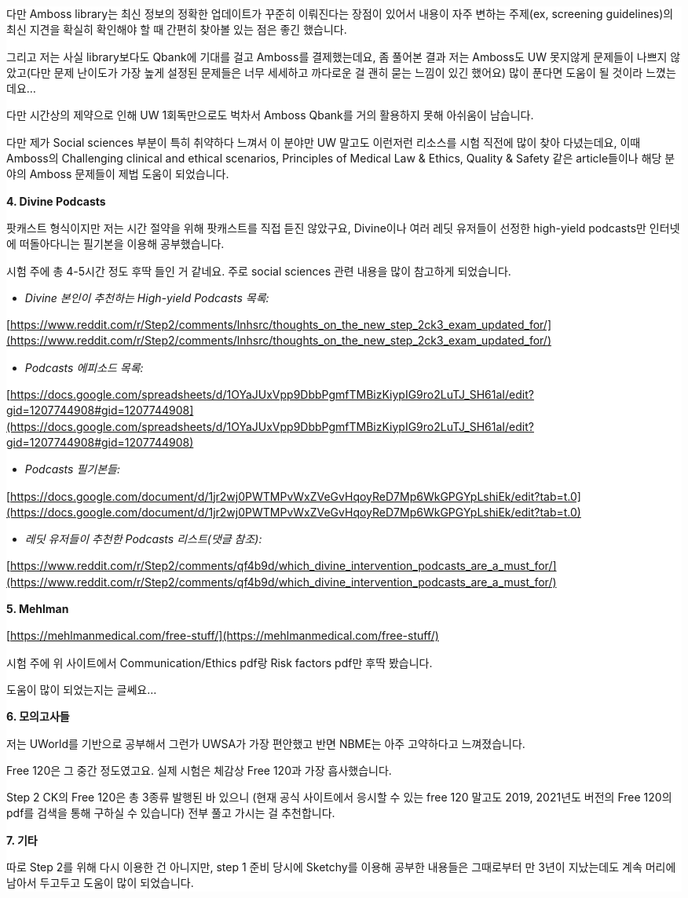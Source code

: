 다만 Amboss library는 최신 정보의 정확한 업데이트가 꾸준히 이뤄진다는 장점이 있어서 내용이 자주 변하는 주제(ex, screening guidelines)의 최신 지견을 확실히 확인해야 할 때 간편히 찾아볼 있는 점은 좋긴 했습니다.

그리고 저는 사실 library보다도 Qbank에 기대를 걸고 Amboss를 결제했는데요, 좀 풀어본 결과 저는 Amboss도 UW 못지않게 문제들이 나쁘지 않았고(다만 문제 난이도가 가장 높게 설정된 문제들은 너무 세세하고 까다로운 걸 괜히 묻는 느낌이 있긴 했어요) 많이 푼다면 도움이 될 것이라 느꼈는데요…

다만 시간상의 제약으로 인해 UW 1회독만으로도 벅차서 Amboss Qbank를 거의 활용하지 못해 아쉬움이 남습니다.

다만 제가 Social sciences 부분이 특히 취약하다 느껴서 이 분야만 UW 말고도 이런저런 리소스를 시험 직전에 많이 찾아 다녔는데요, 이때 Amboss의 Challenging clinical and ethical scenarios, Principles of Medical Law & Ethics, Quality & Safety 같은 article들이나 해당 분야의 Amboss 문제들이 제법 도움이 되었습니다.

**4. Divine Podcasts**

팟캐스트 형식이지만 저는 시간 절약을 위해 팟캐스트를 직접 듣진 않았구요, Divine이나 여러 레딧 유저들이 선정한 high-yield podcasts만 인터넷에 떠돌아다니는 필기본을 이용해 공부했습니다.

시험 주에 총 4-5시간 정도 후딱 들인 거 같네요. 주로 social sciences 관련 내용을 많이 참고하게 되었습니다.

- _Divine 본인이 추천하는 High-yield Podcasts 목록:_
    

[https://www.reddit.com/r/Step2/comments/lnhsrc/thoughts_on_the_new_step_2ck3_exam_updated_for/](https://www.reddit.com/r/Step2/comments/lnhsrc/thoughts_on_the_new_step_2ck3_exam_updated_for/)

- _Podcasts 에피소드 목록:_
    

[https://docs.google.com/spreadsheets/d/1OYaJUxVpp9DbbPgmfTMBizKiypIG9ro2LuTJ_SH61aI/edit?gid=1207744908#gid=1207744908](https://docs.google.com/spreadsheets/d/1OYaJUxVpp9DbbPgmfTMBizKiypIG9ro2LuTJ_SH61aI/edit?gid=1207744908#gid=1207744908)

- _Podcasts 필기본들:_
    

[https://docs.google.com/document/d/1jr2wj0PWTMPvWxZVeGvHqoyReD7Mp6WkGPGYpLshiEk/edit?tab=t.0](https://docs.google.com/document/d/1jr2wj0PWTMPvWxZVeGvHqoyReD7Mp6WkGPGYpLshiEk/edit?tab=t.0)

- _레딧 유저들이 추천한 Podcasts 리스트(댓글 참조):_
    

[https://www.reddit.com/r/Step2/comments/qf4b9d/which_divine_intervention_podcasts_are_a_must_for/](https://www.reddit.com/r/Step2/comments/qf4b9d/which_divine_intervention_podcasts_are_a_must_for/)

**5. Mehlman**

[https://mehlmanmedical.com/free-stuff/](https://mehlmanmedical.com/free-stuff/)

시험 주에 위 사이트에서 Communication/Ethics pdf랑 Risk factors pdf만 후딱 봤습니다.

도움이 많이 되었는지는 글쎄요…

**6. 모의고사들**

저는 UWorld를 기반으로 공부해서 그런가 UWSA가 가장 편안했고 반면 NBME는 아주 고약하다고 느껴졌습니다.

Free 120은 그 중간 정도였고요. 실제 시험은 체감상 Free 120과 가장 흡사했습니다.

Step 2 CK의 Free 120은 총 3종류 발행된 바 있으니 (현재 공식 사이트에서 응시할 수 있는 free 120 말고도 2019, 2021년도 버전의 Free 120의 pdf를 검색을 통해 구하실 수 있습니다) 전부 풀고 가시는 걸 추천합니다.

**7. 기타**

따로 Step 2를 위해 다시 이용한 건 아니지만, step 1 준비 당시에 Sketchy를 이용해 공부한 내용들은 그때로부터 만 3년이 지났는데도 계속 머리에 남아서 두고두고 도움이 많이 되었습니다.
